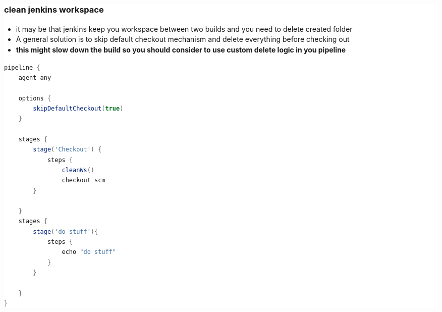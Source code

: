 ### clean jenkins workspace

- it may be that jenkins keep you workspace between two builds and you need to delete created folder
- A general solution is to skip default checkout mechanism and delete everything before checking out
- **this might slow down the build so you should consider to use custom delete logic in you pipeline**

```groovy
pipeline {
    agent any

    options {
        skipDefaultCheckout(true)
    }

    stages {
        stage('Checkout') {
            steps {
                cleanWs()
                checkout scm
        }

    }
    stages {
        stage('do stuff'){
            steps {
                echo "do stuff"
            }                    
        }
 
    }
}
```